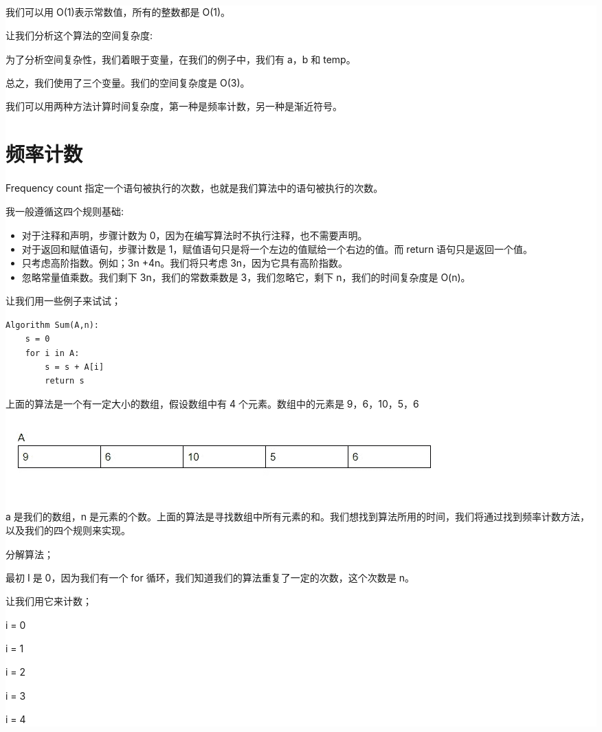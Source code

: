 我们可以用 O(1)表示常数值，所有的整数都是 O(1)。

让我们分析这个算法的空间复杂度:

为了分析空间复杂性，我们着眼于变量，在我们的例子中，我们有 a，b 和 temp。

总之，我们使用了三个变量。我们的空间复杂度是 O(3)。

我们可以用两种方法计算时间复杂度，第一种是频率计数，另一种是渐近符号。

# 频率计数

Frequency count 指定一个语句被执行的次数，也就是我们算法中的语句被执行的次数。

我一般遵循这四个规则基础:

*   对于注释和声明，步骤计数为 0，因为在编写算法时不执行注释，也不需要声明。
*   对于返回和赋值语句，步骤计数是 1，赋值语句只是将一个左边的值赋给一个右边的值。而 return 语句只是返回一个值。
*   只考虑高阶指数。例如；3n +4n。我们将只考虑 3n，因为它具有高阶指数。
*   忽略常量值乘数。我们剩下 3n，我们的常数乘数是 3，我们忽略它，剩下 n，我们的时间复杂度是 O(n)。

让我们用一些例子来试试；

```
Algorithm Sum(A,n):
    s = 0
    for i in A:
        s = s + A[i]
        return s
```

上面的算法是一个有一定大小的数组，假设数组中有 4 个元素。数组中的元素是 9，6，10，5，6

![](img/684f5122de5c18970f5d4203d10321d6.png)

a 是我们的数组，n 是元素的个数。上面的算法是寻找数组中所有元素的和。我们想找到算法所用的时间，我们将通过找到频率计数方法，以及我们的四个规则来实现。

分解算法；

最初 I 是 0，因为我们有一个 for 循环，我们知道我们的算法重复了一定的次数，这个次数是 n。

让我们用它来计数；

i = 0

i = 1

i = 2

i = 3

i = 4
